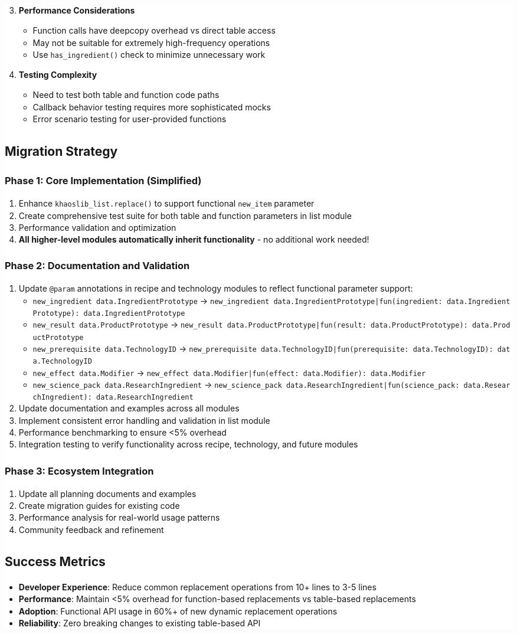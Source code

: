 3. **Performance Considerations**
   - Function calls have deepcopy overhead vs direct table access
   - May not be suitable for extremely high-frequency operations
   - Use `has_ingredient()` check to minimize unnecessary work

4. **Testing Complexity**
   - Need to test both table and function code paths
   - Callback behavior testing requires more sophisticated mocks
   - Error scenario testing for user-provided functions

## Migration Strategy

### Phase 1: Core Implementation (Simplified)

1. Enhance `khaoslib_list.replace()` to support functional `new_item` parameter
2. Create comprehensive test suite for both table and function parameters in list module
3. Performance validation and optimization
4. **All higher-level modules automatically inherit functionality** - no additional work needed!

### Phase 2: Documentation and Validation

1. Update `@param` annotations in recipe and technology modules to reflect functional parameter support:
   - `new_ingredient data.IngredientPrototype` →
     `new_ingredient data.IngredientPrototype|fun(ingredient: data.IngredientPrototype): data.IngredientPrototype`
   - `new_result data.ProductPrototype` →
     `new_result data.ProductPrototype|fun(result: data.ProductPrototype): data.ProductPrototype`
   - `new_prerequisite data.TechnologyID` →
     `new_prerequisite data.TechnologyID|fun(prerequisite: data.TechnologyID): data.TechnologyID`
   - `new_effect data.Modifier` →
     `new_effect data.Modifier|fun(effect: data.Modifier): data.Modifier`
   - `new_science_pack data.ResearchIngredient` →
     `new_science_pack data.ResearchIngredient|fun(science_pack: data.ResearchIngredient): data.ResearchIngredient`
2. Update documentation and examples across all modules
3. Implement consistent error handling and validation in list module
4. Performance benchmarking to ensure <5% overhead
5. Integration testing to verify functionality across recipe, technology, and future modules

### Phase 3: Ecosystem Integration

1. Update all planning documents and examples
2. Create migration guides for existing code
3. Performance analysis for real-world usage patterns
4. Community feedback and refinement

## Success Metrics

- **Developer Experience**: Reduce common replacement operations from 10+ lines to 3-5 lines
- **Performance**: Maintain <5% overhead for function-based replacements vs table-based replacements
- **Adoption**: Functional API usage in 60%+ of new dynamic replacement operations
- **Reliability**: Zero breaking changes to existing table-based API
